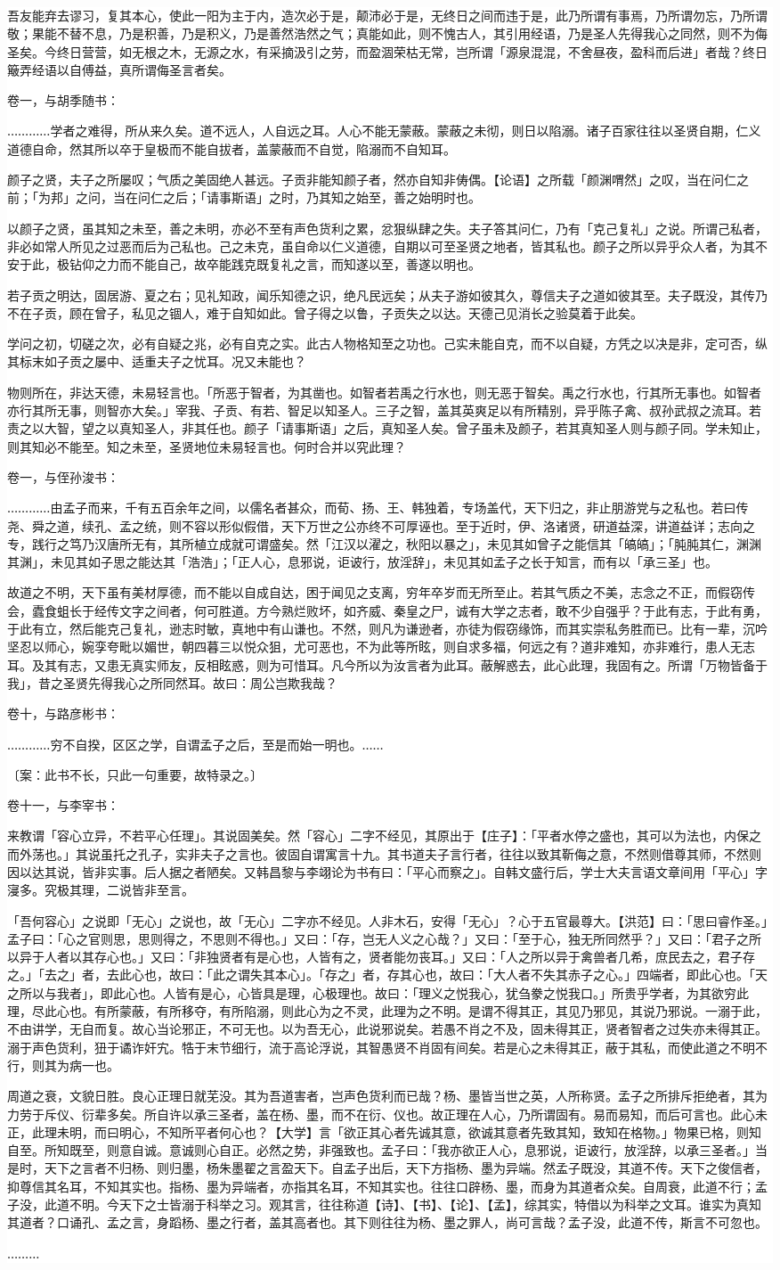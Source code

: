 吾友能弃去谬习，复其本心，使此一阳为主于内，造次必于是，颠沛必于是，无终日之间而违于是，此乃所谓有事焉，乃所谓勿忘，乃所谓敬；果能不替不息，乃是积善，乃是积义，乃是善然浩然之气；真能如此，则不愧古人，其引用经语，乃是圣人先得我心之同然，则不为侮圣矣。今终日营营，如无根之木，无源之水，有采摘汲引之劳，而盈涸荣枯无常，岂所谓「源泉混混，不舍昼夜，盈科而后进」者哉？终日簸弄经语以自傅益，真所谓侮圣言者矣。  

卷一，与胡季随书：  

…………学者之难得，所从来久矣。道不远人，人自远之耳。人心不能无蒙蔽。蒙蔽之未彻，则日以陷溺。诸子百家往往以圣贤自期，仁义道德自命，然其所以卒于皇极而不能自拔者，盖蒙蔽而不自觉，陷溺而不自知耳。  

颜子之贤，夫子之所屡叹；气质之美固绝人甚远。子贡非能知颜子者，然亦自知非俦偶。【论语】之所载「颜渊喟然」之叹，当在问仁之前；「为邦」之问，当在问仁之后；「请事斯语」之时，乃其知之始至，善之始明时也。  

以颜子之贤，虽其知之未至，善之未明，亦必不至有声色货利之累，忿狠纵肆之失。夫子答其问仁，乃有「克己复礼」之说。所谓己私者，非必如常人所见之过恶而后为己私也。己之未克，虽自命以仁义道德，自期以可至圣贤之地者，皆其私也。颜子之所以异乎众人者，为其不安于此，极钻仰之力而不能自己，故卒能践克既复礼之言，而知遂以至，善遂以明也。  

若子贡之明达，固居游、夏之右；见礼知政，闻乐知德之识，绝凡民远矣；从夫子游如彼其久，尊信夫子之道如彼其至。夫子既没，其传乃不在子贡，顾在曾子，私见之锢人，难于自知如此。曾子得之以鲁，子贡失之以达。天德己见消长之验莫着于此矣。  

学问之初，切磋之次，必有自疑之兆，必有自克之实。此古人物格知至之功也。己实未能自克，而不以自疑，方凭之以决是非，定可否，纵其标末如子贡之屡中、适重夫子之忧耳。况又未能也？  

物则所在，非达天德，未易轻言也。「所恶于智者，为其凿也。如智者若禹之行水也，则无恶于智矣。禹之行水也，行其所无事也。如智者亦行其所无事，则智亦大矣。」宰我、子贡、有若、智足以知圣人。三子之智，盖其英爽足以有所精别，异乎陈子禽、叔孙武叔之流耳。若责之以大智，望之以真知圣人，非其任也。颜子「请事斯语」之后，真知圣人矣。曾子虽未及颜子，若其真知圣人则与颜子同。学未知止，则其知必不能至。知之未至，圣贤地位未易轻言也。何时合并以究此理？  

卷一，与侄孙浚书：  

…………由孟子而来，千有五百余年之间，以儒名者甚众，而荀、扬、王、韩独着，专场盖代，天下归之，非止朋游党与之私也。若曰传尧、舜之道，续孔、孟之统，则不容以形似假借，天下万世之公亦终不可厚诬也。至于近时，伊、洛诸贤，研道益深，讲道益详；志向之专，践行之笃乃汉唐所无有，其所植立成就可谓盛矣。然「江汉以濯之，秋阳以暴之」，未见其如曾子之能信其「皜皜」；「肫肫其仁，渊渊其渊」，未见其如子思之能达其「浩浩」；「正人心，息邪说，讵诐行，放淫辞」，未见其如孟子之长于知言，而有以「承三圣」也。  

故道之不明，天下虽有美材厚德，而不能以自成自达，困于闻见之支离，穷年卒岁而无所至止。若其气质之不美，志念之不正，而假窃传会，蠹食蛆长于经传文字之间者，何可胜道。方今熟烂败坏，如齐威、秦皇之尸，诚有大学之志者，敢不少自强乎？于此有志，于此有勇，于此有立，然后能克己复礼，逊志时敏，真地中有山谦也。不然，则凡为谦逊者，亦徒为假窃缘饰，而其实崇私务胜而已。比有一辈，沉吟坚忍以师心，婉孪夸毗以媚世，朝四暮三以悦众狙，尤可恶也，不为此等所眩，则自求多福，何远之有？道非难知，亦非难行，患人无志耳。及其有志，又患无真实师友，反相眩惑，则为可惜耳。凡今所以为汝言者为此耳。蔽解惑去，此心此理，我固有之。所谓「万物皆备于我」，昔之圣贤先得我心之所同然耳。故曰：周公岂欺我哉？  

卷十，与路彦彬书：  

…………穷不自揆，区区之学，自谓孟子之后，至是而始一明也。……  

〔案：此书不长，只此一句重要，故特录之。〕  

卷十一，与李宰书：  

来教谓「容心立异，不若平心任理」。其说固美矣。然「容心」二字不经见，其原出于【庄子】：「平者水停之盛也，其可以为法也，内保之而外荡也。」其说虽托之孔子，实非夫子之言也。彼固自谓寓言十九。其书道夫子言行者，往往以致其靳侮之意，不然则借尊其师，不然则因以达其说，皆非实事。后人据之者陋矣。又韩昌黎与李翊论为书有曰：「平心而察之」。自韩文盛行后，学士大夫言语文章间用「平心」字寖多。究极其理，二说皆非至言。  

「吾何容心」之说即「无心」之说也，故「无心」二字亦不经见。人非木石，安得「无心」？心于五官最尊大。【洪范】曰：「思曰睿作圣。」孟子曰：「心之官则思，思则得之，不思则不得也。」又曰：「存，岂无人义之心哉？」又曰：「至于心，独无所同然乎？」又曰：「君子之所以异于人者以其存心也。」又曰：「非独贤者有是心也，人皆有之，贤者能勿丧耳。」又曰：「人之所以异于禽兽者几希，庶民去之，君子存之。」「去之」者，去此心也，故曰：「此之谓失其本心」。「存之」者，存其心也，故曰：「大人者不失其赤子之心。」四端者，即此心也。「天之所以与我者」，即此心也。人皆有是心，心皆具是理，心极理也。故曰：「理义之悦我心，犹刍豢之悦我口。」所贵乎学者，为其欲穷此理，尽此心也。有所蒙蔽，有所移夺，有所陷溺，则此心为之不灵，此理为之不明。是谓不得其正，其见乃邪见，其说乃邪说。一溺于此，不由讲学，无自而复。故心当论邪正，不可无也。以为吾无心，此说邪说矣。若愚不肖之不及，固未得其正，贤者智者之过失亦未得其正。溺于声色货利，狃于谲诈奸宄。牿于末节细行，流于高论浮说，其智愚贤不肖固有间矣。若是心之未得其正，蔽于其私，而使此道之不明不行，则其为病一也。  

周道之衰，文貌日胜。良心正理日就芜没。其为吾道害者，岂声色货利而已哉？杨、墨皆当世之英，人所称贤。孟子之所排斥拒绝者，其为力劳于斥仪、衍辈多矣。所自许以承三圣者，盖在杨、墨，而不在衍、仪也。故正理在人心，乃所谓固有。易而易知，而后可言也。此心未正，此理未明，而曰明心，不知所平者何心也？【大学】言「欲正其心者先诚其意，欲诚其意者先致其知，致知在格物。」物果已格，则知自至。所知既至，则意自诚。意诚则心自正。必然之势，非强致也。孟子曰：「我亦欲正人心，息邪说，讵诐行，放淫辞，以承三圣者。」当是时，天下之言者不归杨、则归墨，杨朱墨翟之言盈天下。自孟子出后，天下方指杨、墨为异端。然孟子既没，其道不传。天下之俊信者，抑尊信其名耳，不知其实也。指杨、墨为异端者，亦指其名耳，不知其实也。往往口辟杨、墨，而身为其道者众矣。自周衰，此道不行；孟子没，此道不明。今天下之士皆溺于科举之习。观其言，往往称道【诗】、【书】、【论】、【孟】，综其实，特借以为科举之文耳。谁实为真知其道者？口诵孔、孟之言，身蹈杨、墨之行者，盖其高者也。其下则往往为杨、墨之罪人，尚可言哉？孟子没，此道不传，斯言不可忽也。  

………  
